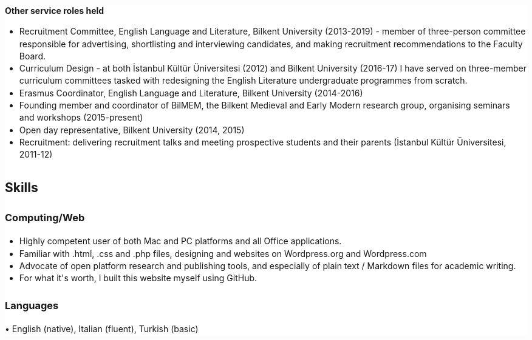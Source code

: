 **Other service roles held**  
- Recruitment Committee, English Language and Literature, Bilkent University (2013-2019) - member of three-person committee responsible for advertising, shortlisting and interviewing candidates, and making recruitment recommendations to the Faculty Board.
- Curriculum Design - at both İstanbul Kültür Üniversitesi (2012) and Bilkent University (2016-17) I have served on three-member curriculum committees tasked with redesigning the English Literature undergraduate programmes from scratch.
- Erasmus Coordinator, English Language and Literature, Bilkent University (2014-2016)
- Founding member and coordinator of BilMEM, the Bilkent Medieval and Early Modern research group, organising seminars and workshops (2015-present)
- Open day representative, Bilkent University (2014, 2015)
- Recruitment: delivering recruitment talks and meeting prospective students and their parents (İstanbul Kültür Üniversitesi, 2011-12)
	

## Skills

### Computing/Web
- Highly competent user of both Mac and PC platforms and all Office applications.  
- Familiar with .html, .css and .php files, designing and  websites on Wordpress.org and Wordpress.com  
- Advocate of open platform research and publishing tools, and especially of plain text / Markdown files for academic writing.  
- For what it's worth, I built this website myself using GitHub.

### Languages
• English (native), Italian (fluent), Turkish (basic)






  
